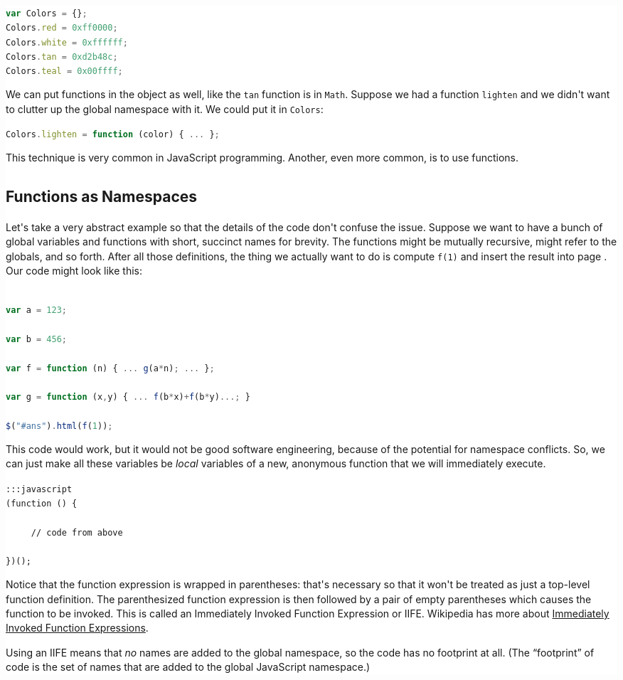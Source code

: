 ```javascript
var Colors = {};
Colors.red = 0xff0000;
Colors.white = 0xffffff;
Colors.tan = 0xd2b48c;
Colors.teal = 0x00ffff;
```

We can put functions in the object as well, like the `tan` function is in
`Math`. Suppose we had a function `lighten` and we didn't want to clutter
up the global namespace with it. We could put it in `Colors`:

```javascript
Colors.lighten = function (color) { ... };
```

This technique is very common in JavaScript programming.  Another, even
more common, is to use functions.

## Functions as Namespaces

Let's take a very abstract example so that the details of the code don't
confuse the issue.  Suppose we want to have a bunch of global variables
and functions with short, succinct names for brevity.  The functions might
be mutually recursive, might refer to the globals, and so forth. After all
those definitions, the thing we actually want to do is compute `f(1)` and
insert the result into page . Our code might look like this:

```javascript

var a = 123;

var b = 456;

var f = function (n) { ... g(a*n); ... };

var g = function (x,y) { ... f(b*x)+f(b*y)...; }

$("#ans").html(f(1));
```

This code would work, but it would not be good software engineering,
because of the potential for namespace conflicts. So, we can just make all
these variables be *local* variables of a new, anonymous function that we
will immediately execute.

```
:::javascript
(function () {

     // code from above

})();
```

Notice that the function expression is wrapped in parentheses: that's
necessary so that it won't be treated as just a top-level function
definition. The parenthesized function expression is then followed by a
pair of empty parentheses which causes the function to be invoked. This is
called an Immediately Invoked Function Expression or IIFE. Wikipedia has
more about [Immediately Invoked Function
Expressions](https://en.wikipedia.org/wiki/immediately-invoked_function_expression).

Using an IIFE means that *no* names are added to the global namespace, so
the code has no footprint at all. (The <q>footprint</q> of code is the set
of names that are added to the global JavaScript namespace.)

